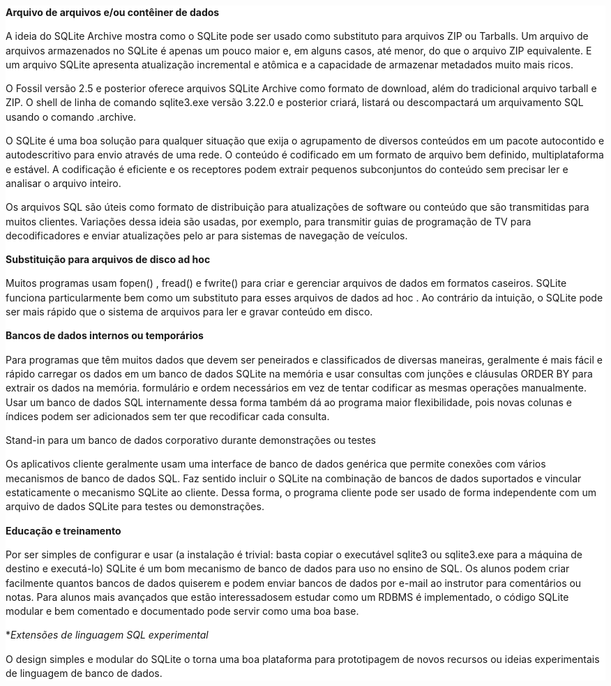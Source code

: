 **Arquivo de arquivos e/ou contêiner de dados**

A ideia do SQLite Archive mostra como o SQLite pode ser usado como substituto para arquivos ZIP ou Tarballs. Um arquivo de arquivos armazenados no SQLite é apenas um pouco maior e, em alguns casos, até menor, do que o arquivo ZIP equivalente. E um arquivo SQLite apresenta atualização incremental e atômica e a capacidade de armazenar metadados muito mais ricos.

O Fossil versão 2.5 e posterior oferece arquivos SQLite Archive como formato de download, além do tradicional arquivo tarball e ZIP. O shell de linha de comando sqlite3.exe versão 3.22.0 e posterior criará, listará ou descompactará um arquivamento SQL usando o comando .archive.

O SQLite é uma boa solução para qualquer situação que exija o agrupamento de diversos conteúdos em um pacote autocontido e autodescritivo para envio através de uma rede. O conteúdo é codificado em um formato de arquivo bem definido, multiplataforma e estável. A codificação é eficiente e os receptores podem extrair pequenos subconjuntos do conteúdo sem precisar ler e analisar o arquivo inteiro.

Os arquivos SQL são úteis como formato de distribuição para atualizações de software ou conteúdo que são transmitidas para muitos clientes. Variações dessa ideia são usadas, por exemplo, para transmitir guias de programação de TV para decodificadores e enviar atualizações pelo ar para sistemas de navegação de veículos.

**Substituição para arquivos de disco ad hoc**

Muitos programas usam fopen() , fread() e fwrite() para criar e gerenciar arquivos de dados em formatos caseiros. SQLite funciona particularmente bem como um substituto para esses arquivos de dados ad hoc . Ao contrário da intuição, o SQLite pode ser mais rápido que o sistema de arquivos para ler e gravar conteúdo em disco.

**Bancos de dados internos ou temporários**

Para programas que têm muitos dados que devem ser peneirados e classificados de diversas maneiras, geralmente é mais fácil e rápido carregar os dados em um banco de dados SQLite na memória e usar consultas com junções e cláusulas ORDER BY para extrair os dados na memória. formulário e ordem necessários em vez de tentar codificar as mesmas operações manualmente. Usar um banco de dados SQL internamente dessa forma também dá ao programa maior flexibilidade, pois novas colunas e índices podem ser adicionados sem ter que recodificar cada consulta.

Stand-in para um banco de dados corporativo durante demonstrações ou testes

Os aplicativos cliente geralmente usam uma interface de banco de dados genérica que permite conexões com vários mecanismos de banco de dados SQL. Faz sentido incluir o SQLite na combinação de bancos de dados suportados e vincular estaticamente o mecanismo SQLite ao cliente. Dessa forma, o programa cliente pode ser usado de forma independente com um arquivo de dados SQLite para testes ou demonstrações.

**Educação e treinamento**

Por ser simples de configurar e usar (a instalação é trivial: basta copiar o executável sqlite3 ou sqlite3.exe para a máquina de destino e executá-lo) SQLite é um bom mecanismo de banco de dados para uso no ensino de SQL. Os alunos podem criar facilmente quantos bancos de dados quiserem e podem enviar bancos de dados por e-mail ao instrutor para comentários ou notas. Para alunos mais avançados que estão interessados ​​em estudar como um RDBMS é implementado, o código SQLite modular e bem comentado e documentado pode servir como uma boa base.

**Extensões de linguagem SQL experimental*

O design simples e modular do SQLite o torna uma boa plataforma para prototipagem de novos recursos ou ideias experimentais de linguagem de banco de dados.
